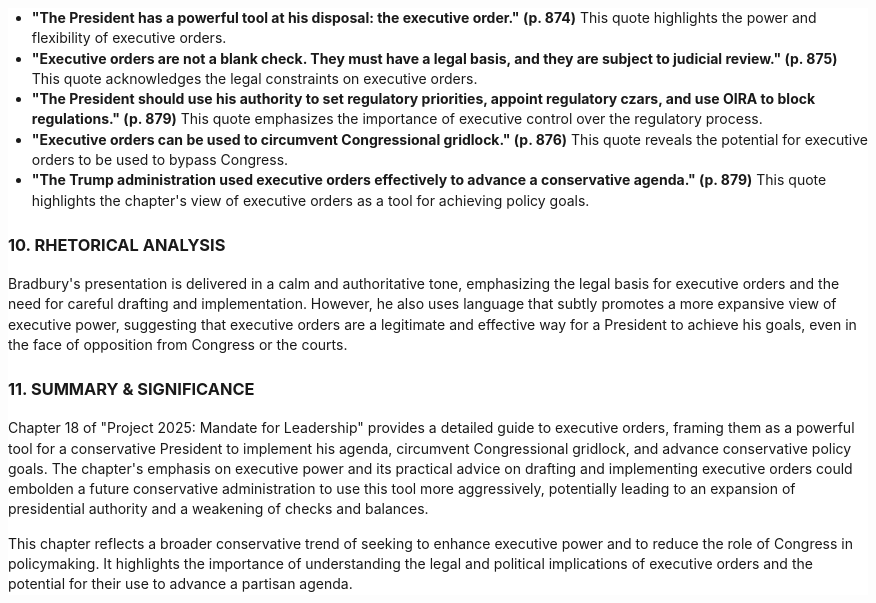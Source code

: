 * **"The President has a powerful tool at his disposal: the executive order." (p. 874)**  This quote highlights the power and flexibility of executive orders.
* **"Executive orders are not a blank check. They must have a legal basis, and they are subject to judicial review." (p. 875)**  This quote acknowledges the legal constraints on executive orders.
* **"The President should use his authority to set regulatory priorities, appoint regulatory czars, and use OIRA to block regulations." (p. 879)**  This quote emphasizes the importance of executive control over the regulatory process.
* **"Executive orders can be used to circumvent Congressional gridlock." (p. 876)**  This quote reveals the potential for executive orders to be used to bypass Congress.
* **"The Trump administration used executive orders effectively to advance a conservative agenda." (p. 879)**  This quote highlights the chapter's view of executive orders as a tool for achieving policy goals.

### 10. RHETORICAL ANALYSIS

Bradbury's presentation is delivered in a calm and authoritative tone, emphasizing the legal basis for executive orders and the need for careful drafting and implementation. However, he also uses language that subtly promotes a more expansive view of executive power, suggesting that executive orders are a legitimate and effective way for a President to achieve his goals, even in the face of opposition from Congress or the courts.

### 11. SUMMARY & SIGNIFICANCE

Chapter 18 of "Project 2025: Mandate for Leadership" provides a detailed guide to executive orders, framing them as a powerful tool for a conservative President to implement his agenda, circumvent Congressional gridlock, and advance conservative policy goals. The chapter's emphasis on executive power and its practical advice on drafting and implementing executive orders could embolden a future conservative administration to use this tool more aggressively, potentially leading to an expansion of presidential authority and a weakening of checks and balances.

This chapter reflects a broader conservative trend of seeking to enhance executive power and to reduce the role of Congress in policymaking. It highlights the importance of understanding the legal and political implications of executive orders and the potential for their use to advance a partisan agenda. 
